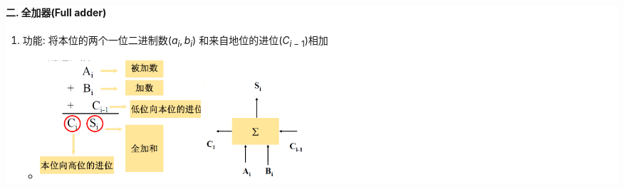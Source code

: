#### 二. 全加器(Full adder)

1. 功能: 将本位的两个一位二进制数($a_i, b_i$) 和来自地位的进位($C_{i-1}$)相加

   * <img src="media/image-20221007175716339.png" alt="image-20221007175716339" style="zoom: 33%;" /> <img src="media/image-20221007175752607.png" alt="image-20221007175752607" style="zoom: 33%;" />
   